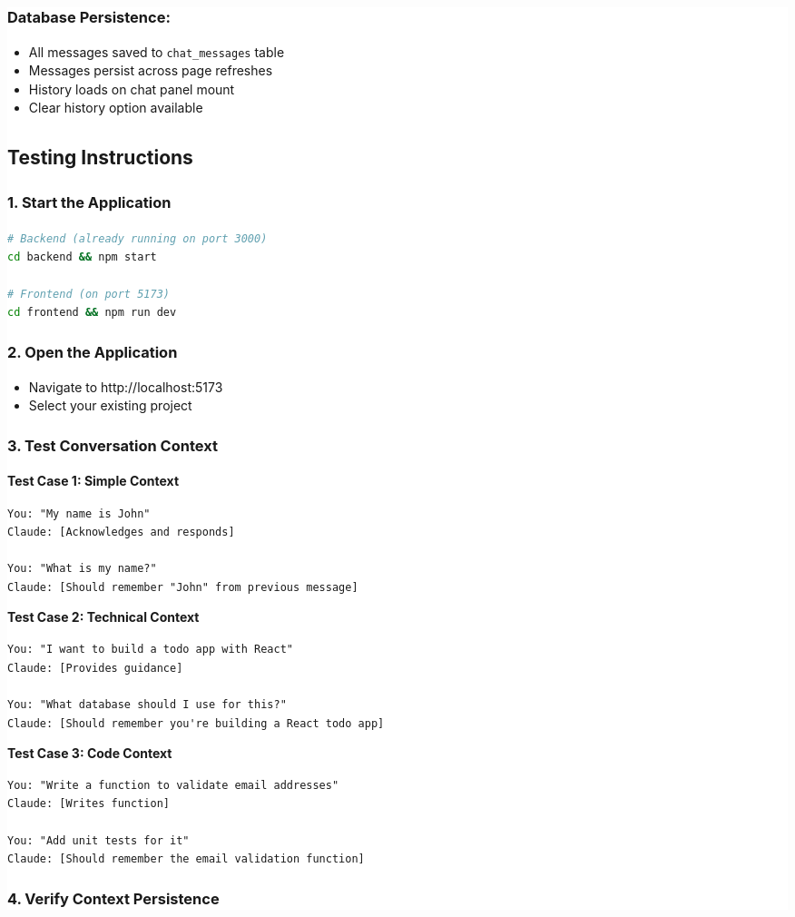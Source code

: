 
### Database Persistence:
- All messages saved to `chat_messages` table
- Messages persist across page refreshes
- History loads on chat panel mount
- Clear history option available

## Testing Instructions

### 1. Start the Application
```bash
# Backend (already running on port 3000)
cd backend && npm start

# Frontend (on port 5173)
cd frontend && npm run dev
```

### 2. Open the Application
- Navigate to http://localhost:5173
- Select your existing project

### 3. Test Conversation Context

**Test Case 1: Simple Context**
```
You: "My name is John"
Claude: [Acknowledges and responds]

You: "What is my name?"
Claude: [Should remember "John" from previous message]
```

**Test Case 2: Technical Context**
```
You: "I want to build a todo app with React"
Claude: [Provides guidance]

You: "What database should I use for this?"
Claude: [Should remember you're building a React todo app]
```

**Test Case 3: Code Context**
```
You: "Write a function to validate email addresses"
Claude: [Writes function]

You: "Add unit tests for it"
Claude: [Should remember the email validation function]
```

### 4. Verify Context Persistence
